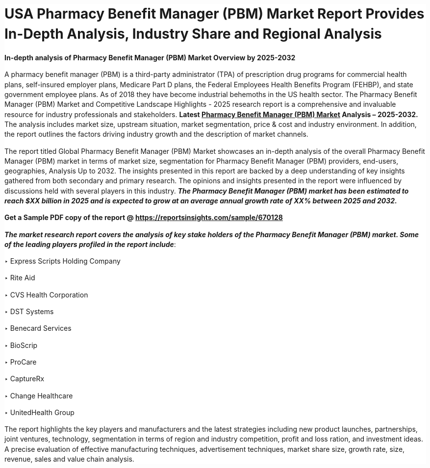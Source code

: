 # USA Pharmacy Benefit Manager (PBM) Market Report Provides In-Depth Analysis, Industry Share and Regional Analysis

<strong>In-depth analysis of Pharmacy Benefit Manager (PBM) Market Overview by 2025-2032</strong></p>

A pharmacy benefit manager (PBM) is a third-party administrator (TPA) of prescription drug programs for commercial health plans, self-insured employer plans, Medicare Part D plans, the Federal Employees Health Benefits Program (FEHBP), and state government employee plans. As of 2018 they have become industrial behemoths in the US health sector. The Pharmacy Benefit Manager (PBM) Market and Competitive Landscape Highlights - 2025 research report is a comprehensive and invaluable resource for industry professionals and stakeholders. <strong>Latest <a href=https://www.reportsinsights.com/sample/670128>Pharmacy Benefit Manager (PBM) Market</a> Analysis – 2025-2032.</strong>  The analysis includes market size, upstream situation, market segmentation, price & cost and industry environment. In addition, the report outlines the factors driving industry growth and the description of market channels.

The report titled Global Pharmacy Benefit Manager (PBM) Market showcases an in-depth analysis of the overall Pharmacy Benefit Manager (PBM) market in terms of market size, segmentation for Pharmacy Benefit Manager (PBM) providers, end-users, geographies, Analysis Up to 2032. The insights presented in this report are backed by a deep understanding of key insights gathered from both secondary and primary research. The opinions and insights presented in the report were influenced by discussions held with several players in this industry. <strong><em>The Pharmacy Benefit Manager (PBM) market has been estimated to reach $XX billion in 2025 and is expected to grow at an average annual growth rate of XX% between 2025 and 2032.</em></strong>

<strong>Get a Sample PDF copy of the report @ <a href=https://reportsinsights.com/sample/670128>https://reportsinsights.com/sample/670128</a></strong>

<strong><em>The market research report covers the analysis of key stake holders of the Pharmacy Benefit Manager (PBM) market. Some of the leading players profiled in the report include</em></strong>: 

‣ Express Scripts Holding Company

‣ Rite Aid

‣ CVS Health Corporation

‣ DST Systems

‣ Benecard Services

‣ BioScrip

‣ ProCare

‣ CaptureRx

‣ Change Healthcare

‣ UnitedHealth Group

The report highlights the key players and manufacturers and the latest strategies including new product launches, partnerships, joint ventures, technology, segmentation in terms of region and industry competition, profit and loss ration, and investment ideas. A precise evaluation of effective manufacturing techniques, advertisement techniques, market share size, growth rate, size, revenue, sales and value chain analysis.
